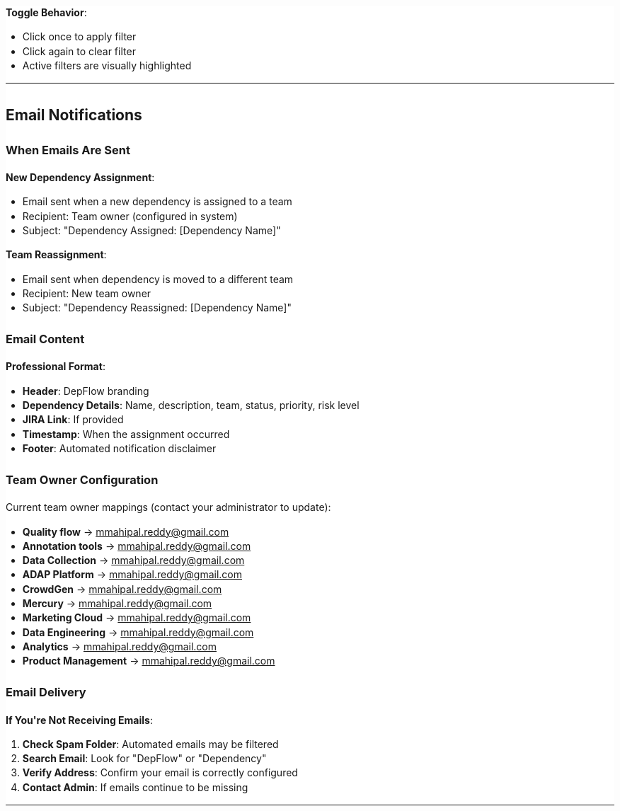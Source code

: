**Toggle Behavior**:
- Click once to apply filter
- Click again to clear filter
- Active filters are visually highlighted

---

## Email Notifications

### When Emails Are Sent

**New Dependency Assignment**:
- Email sent when a new dependency is assigned to a team
- Recipient: Team owner (configured in system)
- Subject: "Dependency Assigned: [Dependency Name]"

**Team Reassignment**:
- Email sent when dependency is moved to a different team
- Recipient: New team owner
- Subject: "Dependency Reassigned: [Dependency Name]"

### Email Content

**Professional Format**:
- **Header**: DepFlow branding
- **Dependency Details**: Name, description, team, status, priority, risk level
- **JIRA Link**: If provided
- **Timestamp**: When the assignment occurred
- **Footer**: Automated notification disclaimer

### Team Owner Configuration

Current team owner mappings (contact your administrator to update):
- **Quality flow** → mmahipal.reddy@gmail.com
- **Annotation tools** → mmahipal.reddy@gmail.com
- **Data Collection** → mmahipal.reddy@gmail.com
- **ADAP Platform** → mmahipal.reddy@gmail.com
- **CrowdGen** → mmahipal.reddy@gmail.com
- **Mercury** → mmahipal.reddy@gmail.com
- **Marketing Cloud** → mmahipal.reddy@gmail.com
- **Data Engineering** → mmahipal.reddy@gmail.com
- **Analytics** → mmahipal.reddy@gmail.com
- **Product Management** → mmahipal.reddy@gmail.com

### Email Delivery

**If You're Not Receiving Emails**:
1. **Check Spam Folder**: Automated emails may be filtered
2. **Search Email**: Look for "DepFlow" or "Dependency"
3. **Verify Address**: Confirm your email is correctly configured
4. **Contact Admin**: If emails continue to be missing

---